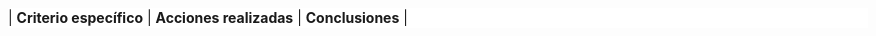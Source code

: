 | **Criterio específico**                                                                      | **Acciones realizadas**                                                                                                                                                                                                                                                                                                                                                                                                                                                                                                                                                                                                                                                                                                                                                                                                                                                                                                                                                                                                                                                                                                                                                                                                                                                                                                                                                                                                                                                                                                                                                                                                                                                                                                                                                                                                                                                                                                                                                                                                                                                                                                                                                                                                                                                                                                                                                                                                                                                                                                                                                                           | **Conclusiones**                                                                                                                                                                                                                                                                                                                                                                                                                                                                                                                                                                                                                                                                                                                                                                                                                                                                                                                                                                                                                                                                                                                                                                                                                                                                                                                                                     |